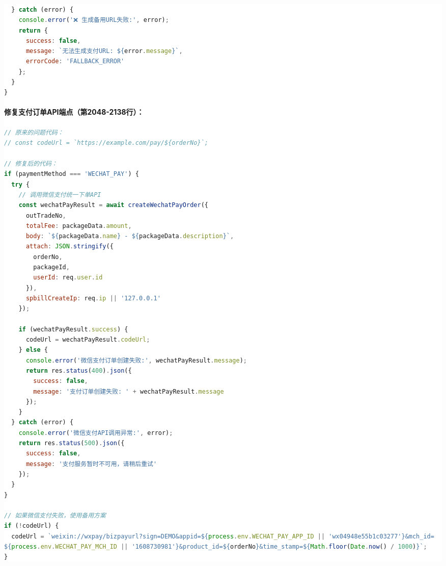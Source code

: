 ```javascript
  } catch (error) {
    console.error('❌ 生成备用URL失败:', error);
    return {
      success: false,
      message: `无法生成支付URL: ${error.message}`,
      errorCode: 'FALLBACK_ERROR'
    };
  }
}
```

#### 修复支付订单API端点（第2048-2138行）：
```javascript
// 原来的问题代码：
// const codeUrl = `https://example.com/pay/${orderNo}`;

// 修复后的代码：
if (paymentMethod === 'WECHAT_PAY') {
  try {
    // 调用微信支付统一下单API
    const wechatPayResult = await createWechatPayOrder({
      outTradeNo,
      totalFee: packageData.amount,
      body: `${packageData.name} - ${packageData.description}`,
      attach: JSON.stringify({
        orderNo,
        packageId,
        userId: req.user.id
      }),
      spbillCreateIp: req.ip || '127.0.0.1'
    });
    
    if (wechatPayResult.success) {
      codeUrl = wechatPayResult.codeUrl;
    } else {
      console.error('微信支付订单创建失败:', wechatPayResult.message);
      return res.status(400).json({
        success: false,
        message: '支付订单创建失败: ' + wechatPayResult.message
      });
    }
  } catch (error) {
    console.error('微信支付API调用异常:', error);
    return res.status(500).json({
      success: false,
      message: '支付服务暂时不可用，请稍后重试'
    });
  }
}

// 如果微信支付失败，使用备用方案
if (!codeUrl) {
  codeUrl = `weixin://wxpay/bizpayurl?sign=DEMO&appid=${process.env.WECHAT_PAY_APP_ID || 'wx04948e55b1c03277'}&mch_id=${process.env.WECHAT_PAY_MCH_ID || '1608730981'}&product_id=${orderNo}&time_stamp=${Math.floor(Date.now() / 1000)}`;
}
```
